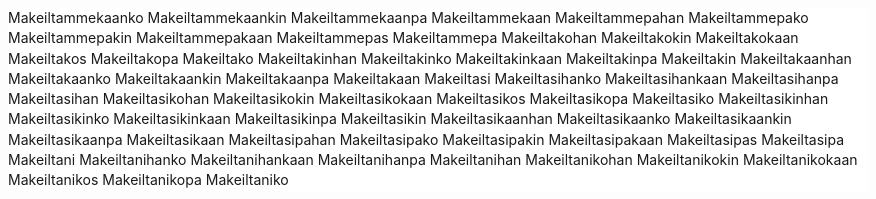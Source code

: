 Makeiltammekaanko
Makeiltammekaankin
Makeiltammekaanpa
Makeiltammekaan
Makeiltammepahan
Makeiltammepako
Makeiltammepakin
Makeiltammepakaan
Makeiltammepas
Makeiltammepa
Makeiltakohan
Makeiltakokin
Makeiltakokaan
Makeiltakos
Makeiltakopa
Makeiltako
Makeiltakinhan
Makeiltakinko
Makeiltakinkaan
Makeiltakinpa
Makeiltakin
Makeiltakaanhan
Makeiltakaanko
Makeiltakaankin
Makeiltakaanpa
Makeiltakaan
Makeiltasi
Makeiltasihanko
Makeiltasihankaan
Makeiltasihanpa
Makeiltasihan
Makeiltasikohan
Makeiltasikokin
Makeiltasikokaan
Makeiltasikos
Makeiltasikopa
Makeiltasiko
Makeiltasikinhan
Makeiltasikinko
Makeiltasikinkaan
Makeiltasikinpa
Makeiltasikin
Makeiltasikaanhan
Makeiltasikaanko
Makeiltasikaankin
Makeiltasikaanpa
Makeiltasikaan
Makeiltasipahan
Makeiltasipako
Makeiltasipakin
Makeiltasipakaan
Makeiltasipas
Makeiltasipa
Makeiltani
Makeiltanihanko
Makeiltanihankaan
Makeiltanihanpa
Makeiltanihan
Makeiltanikohan
Makeiltanikokin
Makeiltanikokaan
Makeiltanikos
Makeiltanikopa
Makeiltaniko
